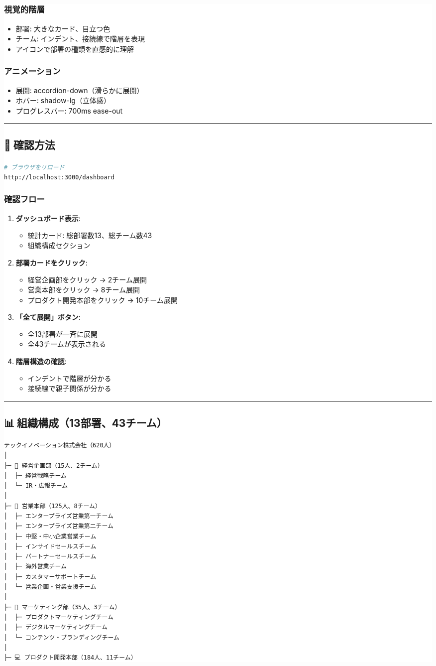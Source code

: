 ### 視覚的階層
- 部署: 大きなカード、目立つ色
- チーム: インデント、接続線で階層を表現
- アイコンで部署の種類を直感的に理解

### アニメーション
- 展開: accordion-down（滑らかに展開）
- ホバー: shadow-lg（立体感）
- プログレスバー: 700ms ease-out

---

## 🚀 確認方法

```bash
# ブラウザをリロード
http://localhost:3000/dashboard
```

### 確認フロー

1. **ダッシュボード表示**:
   - 統計カード: 総部署数13、総チーム数43
   - 組織構成セクション

2. **部署カードをクリック**:
   - 経営企画部をクリック → 2チーム展開
   - 営業本部をクリック → 8チーム展開
   - プロダクト開発本部をクリック → 10チーム展開

3. **「全て展開」ボタン**:
   - 全13部署が一斉に展開
   - 全43チームが表示される

4. **階層構造の確認**:
   - インデントで階層が分かる
   - 接続線で親子関係が分かる

---

## 📊 組織構成（13部署、43チーム）

```
テックイノベーション株式会社（620人）
│
├─ 💼 経営企画部（15人、2チーム）
│  ├─ 経営戦略チーム
│  └─ IR・広報チーム
│
├─ 💼 営業本部（125人、8チーム）
│  ├─ エンタープライズ営業第一チーム
│  ├─ エンタープライズ営業第二チーム
│  ├─ 中堅・中小企業営業チーム
│  ├─ インサイドセールスチーム
│  ├─ パートナーセールスチーム
│  ├─ 海外営業チーム
│  ├─ カスタマーサポートチーム
│  └─ 営業企画・営業支援チーム
│
├─ 📢 マーケティング部（35人、3チーム）
│  ├─ プロダクトマーケティングチーム
│  ├─ デジタルマーケティングチーム
│  └─ コンテンツ・ブランディングチーム
│
├─ 💻 プロダクト開発本部（184人、11チーム）
```